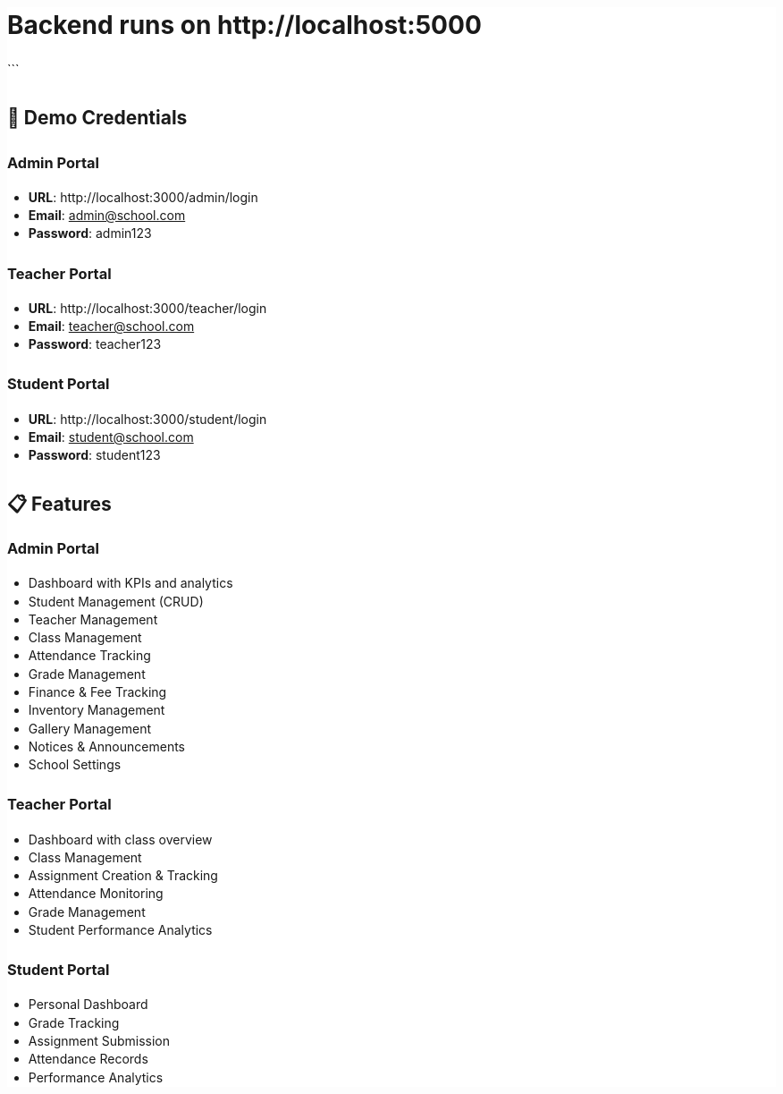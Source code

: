 # Backend runs on http://localhost:5000
\`\`\`

## 🔐 Demo Credentials

### Admin Portal
- **URL**: http://localhost:3000/admin/login
- **Email**: admin@school.com
- **Password**: admin123

### Teacher Portal
- **URL**: http://localhost:3000/teacher/login
- **Email**: teacher@school.com
- **Password**: teacher123

### Student Portal
- **URL**: http://localhost:3000/student/login
- **Email**: student@school.com
- **Password**: student123

## 📋 Features

### Admin Portal
- Dashboard with KPIs and analytics
- Student Management (CRUD)
- Teacher Management
- Class Management
- Attendance Tracking
- Grade Management
- Finance & Fee Tracking
- Inventory Management
- Gallery Management
- Notices & Announcements
- School Settings

### Teacher Portal
- Dashboard with class overview
- Class Management
- Assignment Creation & Tracking
- Attendance Monitoring
- Grade Management
- Student Performance Analytics

### Student Portal
- Personal Dashboard
- Grade Tracking
- Assignment Submission
- Attendance Records
- Performance Analytics
